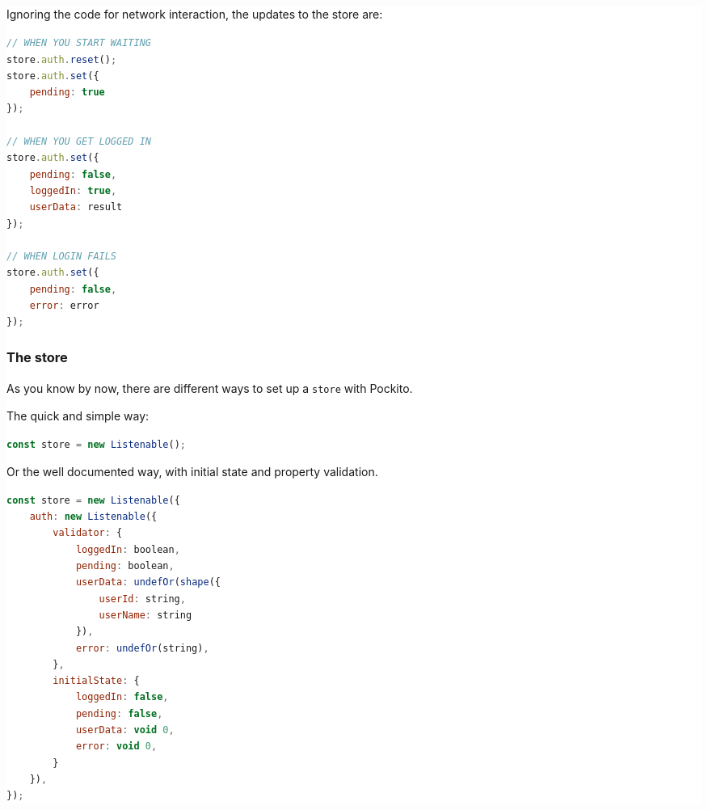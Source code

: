 Ignoring the code for network interaction, the updates to the store are:

```javascript
// WHEN YOU START WAITING
store.auth.reset();
store.auth.set({
    pending: true
});

// WHEN YOU GET LOGGED IN
store.auth.set({
    pending: false,
    loggedIn: true,
    userData: result
});

// WHEN LOGIN FAILS
store.auth.set({
    pending: false,
    error: error
});
```


### The store

As you know by now, there are different ways to set up a `store` with Pockito.

The quick and simple way:

```javascript
const store = new Listenable();
```

Or the well documented way, with initial state and property validation.

```javascript
const store = new Listenable({
    auth: new Listenable({
        validator: {
            loggedIn: boolean,
            pending: boolean,
            userData: undefOr(shape({
                userId: string,
                userName: string
            }),
            error: undefOr(string),
        },
        initialState: {
            loggedIn: false,
            pending: false,
            userData: void 0,
            error: void 0,
        }
    }),
});
```
